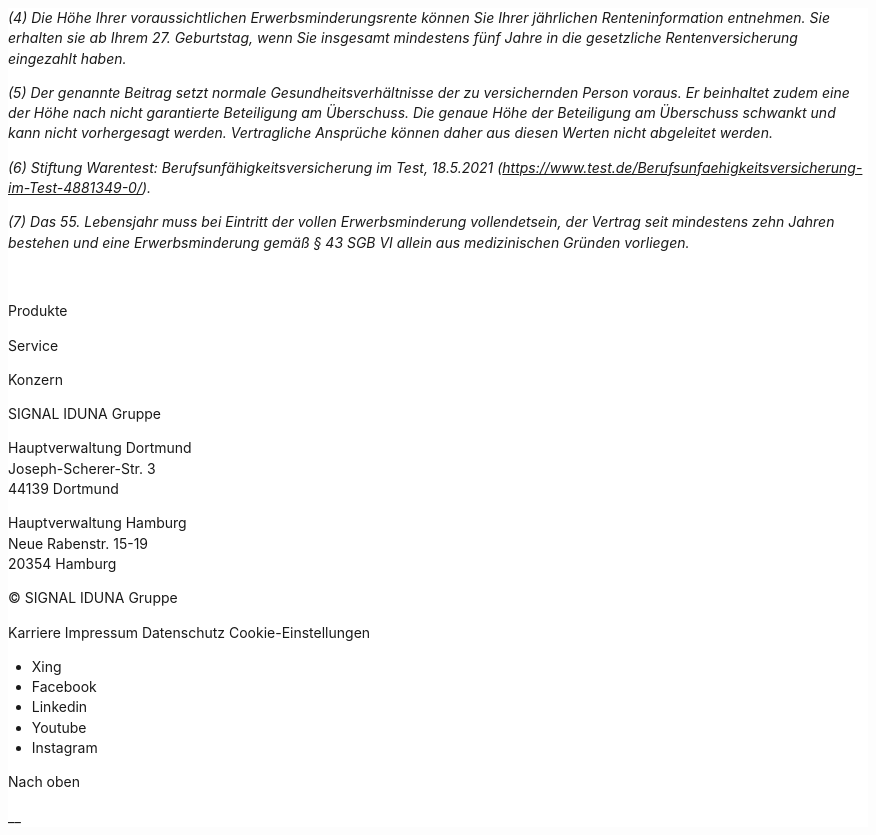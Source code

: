 _(4) Die Höhe Ihrer voraussichtlichen Erwerbsminderungsrente können Sie Ihrer
jährlichen Renteninformation entnehmen. Sie erhalten sie ab Ihrem 27.
Geburtstag, wenn Sie insgesamt mindestens fünf Jahre in die gesetzliche
Renten­versicherung eingezahlt haben._

_(5) Der genannte Beitrag setzt normale Gesundheitsverhältnisse der zu
versichernden Person voraus. Er beinhaltet zudem eine der Höhe nach nicht
garantierte Beteiligung am Überschuss. Die genaue Höhe der Beteiligung am
Überschuss schwankt und kann nicht vorhergesagt werden. Vertragliche Ansprüche
können daher aus diesen Werten nicht abgeleitet werden._

_(6) Stiftung Warentest: Berufsunfähigkeits­versicherung im Test, 18.5.2021
(https://www.test.de/Berufsunfaehigkeits­versicherung-im-Test-4881349-0/)._

_(7) Das 55. Lebensjahr muss bei Eintritt der vollen Erwerbsminderung
vollendetsein, der Vertrag seit mindestens zehn Jahren bestehen und eine
Erwerbsminderung gemäß § 43 SGB VI allein aus medizinischen Gründen
vorliegen._

​

Produkte

Service

Konzern

SIGNAL IDUNA Gruppe

Hauptverwaltung Dortmund  
Joseph-Scherer-Str. 3  
44139 Dortmund

Hauptverwaltung Hamburg  
Neue Rabenstr. 15-19  
20354 Hamburg  

© SIGNAL IDUNA Gruppe

Karriere Impressum Datenschutz Cookie-Einstellungen

  * Xing
  * Facebook
  * Linkedin
  * Youtube
  * Instagram

Nach oben

__

